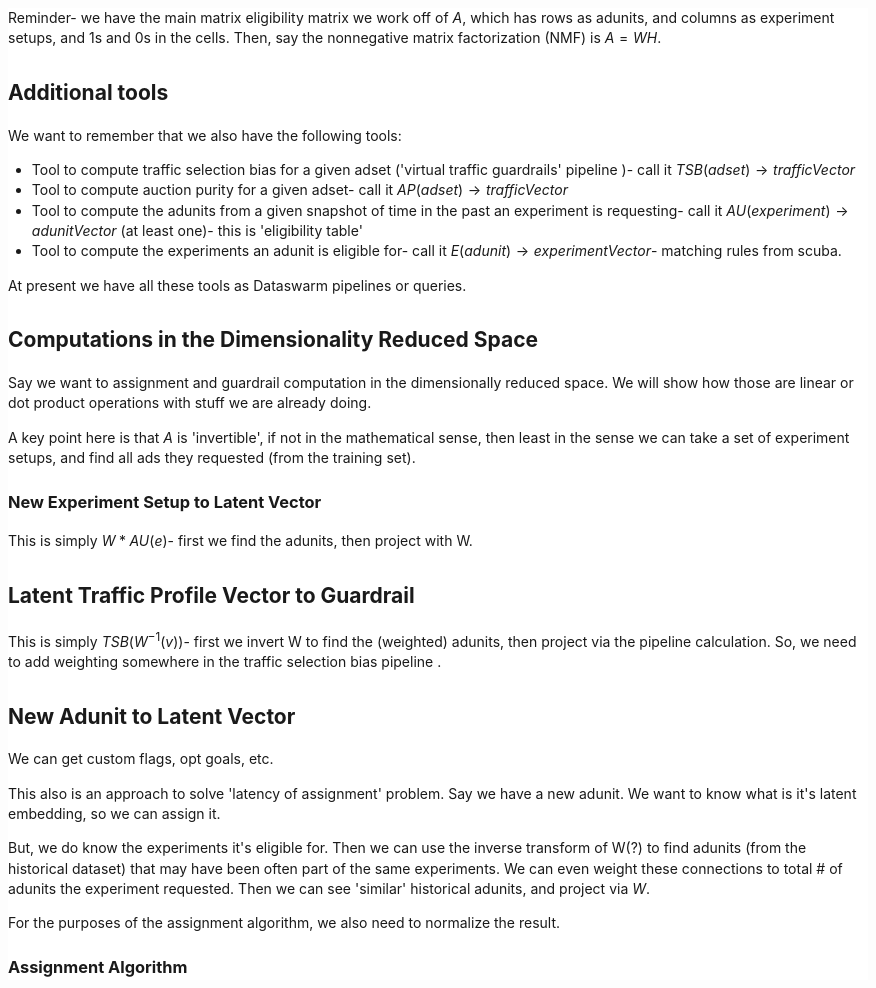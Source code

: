 Reminder- we have the main matrix eligibility matrix we work off of $A$, which has rows as adunits, and columns as experiment setups, and 1s and 0s in the cells.
Then, say the nonnegative matrix factorization (NMF) is $A=WH$.

## Additional tools

We want to remember that we also have the following tools:

- Tool to compute traffic selection bias for a given adset ('virtual traffic guardrails' pipeline )- call it $TSB(adset)\rightarrow trafficVector$
- Tool to compute auction purity for a given adset- call it $AP(adset)\rightarrow trafficVector$
- Tool to compute the adunits from a given snapshot of time in the past an experiment is requesting- call it $AU(experiment)\rightarrow adunitVector$ (at least one)- this is 'eligibility table'
- Tool to compute the experiments an adunit is eligible for- call it $E(adunit)\rightarrow experimentVector$- matching rules from scuba.

At present we have all these tools as Dataswarm pipelines or queries.

## Computations in the Dimensionality Reduced Space

Say we want to assignment and guardrail computation in the dimensionally reduced space. We will show how those are linear or dot product operations with stuff we are already doing.

A key point here is that $A$ is 'invertible', if not in the mathematical sense, then least in the sense we can take a set of experiment setups, and find all ads they requested (from the training set).

### New Experiment Setup to Latent Vector

This is simply $W*AU(e)$- first we find the adunits, then project with W.  

## Latent Traffic Profile Vector to Guardrail

This is simply $TSB(W^{-1 }(v))$- first we invert W to find the (weighted) adunits, then project via the pipeline calculation. So, we need to add weighting somewhere in the traffic selection bias pipeline .

## New Adunit to Latent Vector

We can get custom flags, opt goals, etc.

This also is an approach to solve 'latency of assignment' problem.
Say we have a new adunit. We want to know what is it's latent embedding, so we can assign it.

But, we do know the experiments it's eligible for. Then we can use the inverse transform of W(?) to find adunits (from the historical dataset) that may have been often part of the same experiments. We can even weight these connections to total # of adunits the experiment requested.
Then we can see 'similar' historical adunits, and project via $W$. 

For the purposes of the assignment algorithm, we also need to normalize the result.

### Assignment Algorithm
